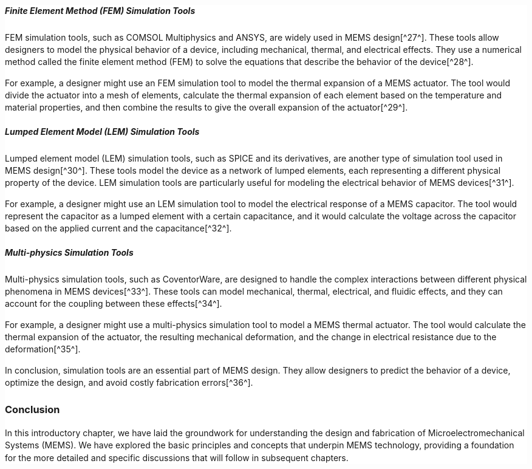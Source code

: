 ##### Finite Element Method (FEM) Simulation Tools



FEM simulation tools, such as COMSOL Multiphysics and ANSYS, are widely used in MEMS design[^27^]. These tools allow designers to model the physical behavior of a device, including mechanical, thermal, and electrical effects. They use a numerical method called the finite element method (FEM) to solve the equations that describe the behavior of the device[^28^].



For example, a designer might use an FEM simulation tool to model the thermal expansion of a MEMS actuator. The tool would divide the actuator into a mesh of elements, calculate the thermal expansion of each element based on the temperature and material properties, and then combine the results to give the overall expansion of the actuator[^29^].



##### Lumped Element Model (LEM) Simulation Tools



Lumped element model (LEM) simulation tools, such as SPICE and its derivatives, are another type of simulation tool used in MEMS design[^30^]. These tools model the device as a network of lumped elements, each representing a different physical property of the device. LEM simulation tools are particularly useful for modeling the electrical behavior of MEMS devices[^31^].



For example, a designer might use an LEM simulation tool to model the electrical response of a MEMS capacitor. The tool would represent the capacitor as a lumped element with a certain capacitance, and it would calculate the voltage across the capacitor based on the applied current and the capacitance[^32^].



##### Multi-physics Simulation Tools



Multi-physics simulation tools, such as CoventorWare, are designed to handle the complex interactions between different physical phenomena in MEMS devices[^33^]. These tools can model mechanical, thermal, electrical, and fluidic effects, and they can account for the coupling between these effects[^34^].



For example, a designer might use a multi-physics simulation tool to model a MEMS thermal actuator. The tool would calculate the thermal expansion of the actuator, the resulting mechanical deformation, and the change in electrical resistance due to the deformation[^35^].



In conclusion, simulation tools are an essential part of MEMS design. They allow designers to predict the behavior of a device, optimize the design, and avoid costly fabrication errors[^36^].



### Conclusion



In this introductory chapter, we have laid the groundwork for understanding the design and fabrication of Microelectromechanical Systems (MEMS). We have explored the basic principles and concepts that underpin MEMS technology, providing a foundation for the more detailed and specific discussions that will follow in subsequent chapters. 


[^1^]: Nathanson, H.C., Wickstrom, R.A., Davis, J.R. and Newell, W.E., 1967. The resonant gate transistor. IEEE Transactions on Electron Devices, 14(4), pp.117-133.
[^2^]: Analog Devices, Inc., 1991. ADXL50 datasheet. [online] Available at: <https://www.analog.com/media/en/technical-documentation/data-sheets/ADXL50.pdf>
[^3^]: Hornbeck, L.J., 1997. Digital Light ProcessingTM: a new MEMS-based display technology. In Proceedings of the 10th Annual International Workshop on Micro Electro Mechanical Systems. An Investigation of Micro Structures, Sensors, Actuators, Machines and Systems (IEEE Cat. No. 97CH36059) (pp. 9-16). IEEE.
[^4^]: Boser, B.E., "Electronics for MEMS," in Proceedings of the 1996 International Conference on Micro Electro Mechanical Systems (MEMS), San Diego, CA, USA, 1996, pp. 283-287.
[^5^]: Sonion, "MEMS Microphones," Sonion, 2020.
[^6^]: Analog Devices, "MEMS Accelerometers," Analog Devices, 2020.
[^7^]: Bosch Sensortec, "MEMS Pressure Sensors," Bosch Sensortec, 2020.
[^8^]: Gray, B.L., "MEMS for Biomedical Applications," in Proceedings of the 2004 International Conference on MEMS, NANO and Smart Systems (ICMENS), Banff, AB, Canada, 2004, pp. 1-6.
[^9^]: Gray, B.L., "MEMS for Drug Delivery and in vivo Monitoring," in Proceedings of the 2005 International Conference on MEMS, NANO and Smart Systems (ICMENS), Banff, AB, Canada, 2005, pp. 1-6.
[^10^]: Honeywell, "MEMS Inertial Measurement Units," Honeywell, 2020.
[^11^]: Honeywell, "MEMS Pressure Sensors," Honeywell, 2020.
[^12^]: Madou, M. J. (2002). Fundamentals of microfabrication: the science of miniaturization. CRC press.
[^13^]: Gad-el-Hak, M. (2005). MEMS: design and fabrication. CRC Press.
[^14^]: Gad-el-Hak, M. (2005). MEMS: design and fabrication. CRC Press.
[^15^]: Madou, M. J. (2002). Fundamentals of microfabrication: the science of miniaturization. CRC press.
[^16^]: Gad-el-Hak, M. (2005). MEMS: design and fabrication. CRC Press.
[^17^]: Senturia, S. D. (2001). Microsystem design. Springer Science & Business Media.
[^18^]: Madou, M. J. (2002). Fundamentals of microfabrication: the science of miniaturization. CRC press.